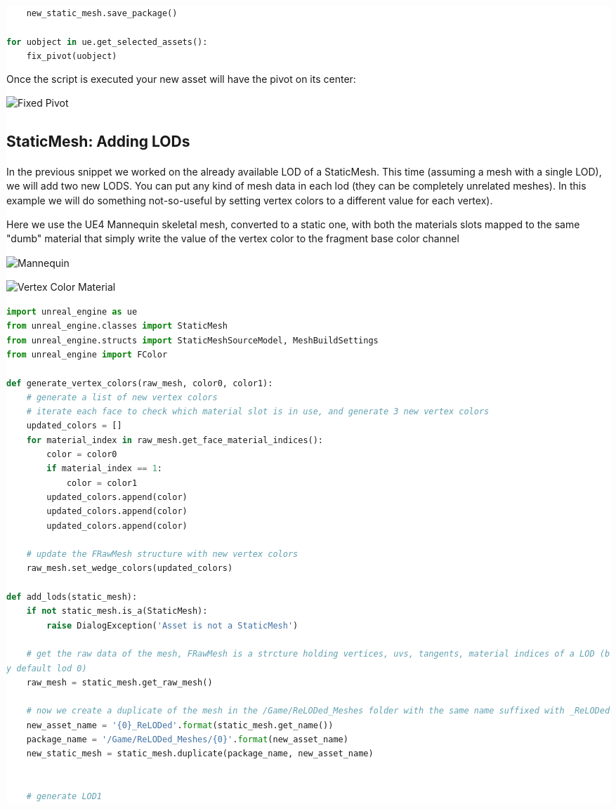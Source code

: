 ```python
    new_static_mesh.save_package()

for uobject in ue.get_selected_assets():
    fix_pivot(uobject)
```

Once the script is executed your new asset will have the pivot on its center:

![Fixed Pivot](https://github.com/20tab/UnrealEnginePython/blob/master/tutorials/SnippetsForStaticAndSkeletalMeshes_Assets/fixed_pivot.PNG)


## StaticMesh: Adding LODs

In the previous snippet we worked on the already available LOD of a StaticMesh. This time (assuming a mesh with a single LOD), we will add two new LODS. You can put any kind of mesh data in each lod (they can be completely unrelated meshes). In this example we will do something not-so-useful by setting vertex colors to a different value for each vertex).

Here we use the UE4 Mannequin skeletal mesh, converted to a static one, with both the materials slots mapped to the same "dumb" material that simply write the value of the vertex color to the fragment base color channel

![Mannequin](https://github.com/20tab/UnrealEnginePython/blob/master/tutorials/SnippetsForStaticAndSkeletalMeshes_Assets/mannequin.PNG)

![Vertex Color Material](https://github.com/20tab/UnrealEnginePython/blob/master/tutorials/SnippetsForStaticAndSkeletalMeshes_Assets/vertex_color_material.PNG)

```python
import unreal_engine as ue
from unreal_engine.classes import StaticMesh
from unreal_engine.structs import StaticMeshSourceModel, MeshBuildSettings
from unreal_engine import FColor

def generate_vertex_colors(raw_mesh, color0, color1):
    # generate a list of new vertex colors
    # iterate each face to check which material slot is in use, and generate 3 new vertex colors
    updated_colors = []
    for material_index in raw_mesh.get_face_material_indices():
        color = color0
        if material_index == 1:
            color = color1
        updated_colors.append(color)
        updated_colors.append(color)
        updated_colors.append(color)

    # update the FRawMesh structure with new vertex colors
    raw_mesh.set_wedge_colors(updated_colors)

def add_lods(static_mesh):
    if not static_mesh.is_a(StaticMesh):
        raise DialogException('Asset is not a StaticMesh')    
               
    # get the raw data of the mesh, FRawMesh is a strcture holding vertices, uvs, tangents, material indices of a LOD (by default lod 0)
    raw_mesh = static_mesh.get_raw_mesh()   
    
    # now we create a duplicate of the mesh in the /Game/ReLODed_Meshes folder with the same name suffixed with _ReLODed
    new_asset_name = '{0}_ReLODed'.format(static_mesh.get_name())
    package_name = '/Game/ReLODed_Meshes/{0}'.format(new_asset_name)
    new_static_mesh = static_mesh.duplicate(package_name, new_asset_name)
    
    
    # generate LOD1
```
